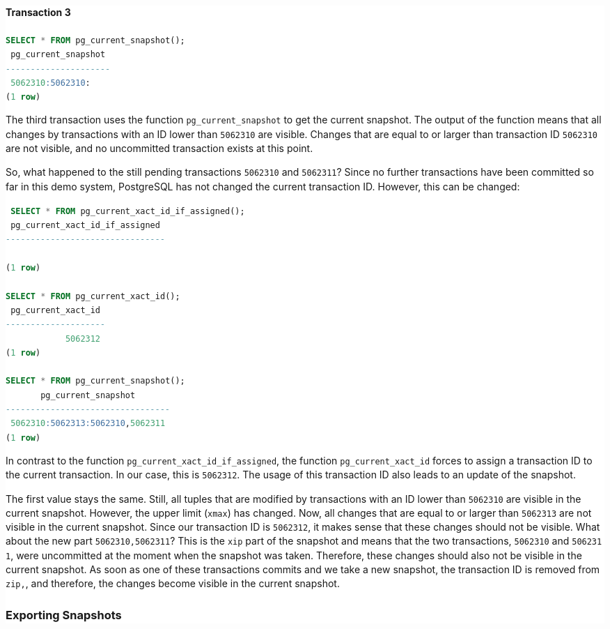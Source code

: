 #### Transaction 3

```sql
SELECT * FROM pg_current_snapshot();
 pg_current_snapshot
---------------------
 5062310:5062310:
(1 row)
```

The third transaction uses the function `pg_current_snapshot` to get the current snapshot. The output of the function means that all changes by transactions with an ID lower than `5062310` are visible. Changes that are equal to or larger than transaction ID `5062310` are not visible, and no uncommitted transaction exists at this point.

So, what happened to the still pending transactions `5062310` and `5062311`? Since no further transactions have been committed so far in this demo system, PostgreSQL has not changed the current transaction ID. However, this can be changed:

```sql
 SELECT * FROM pg_current_xact_id_if_assigned();
 pg_current_xact_id_if_assigned
--------------------------------

(1 row)

SELECT * FROM pg_current_xact_id();
 pg_current_xact_id
--------------------
            5062312
(1 row)

SELECT * FROM pg_current_snapshot();
       pg_current_snapshot
---------------------------------
 5062310:5062313:5062310,5062311
(1 row)
```

In contrast to the function `pg_current_xact_id_if_assigned`, the function `pg_current_xact_id` forces to assign a transaction ID to the current transaction. In our case, this is `5062312`. The usage of this transaction ID also leads to an update of the snapshot. 

The first value stays the same. Still, all tuples that are modified by transactions with an ID lower than `5062310` are visible in the current snapshot. However, the upper limit (`xmax`) has changed. Now, all changes that are equal to or larger than `5062313` are not visible in the current snapshot. Since our transaction ID is `5062312`, it makes sense that these changes should not be visible. What about the new part `5062310,5062311`? This is the `xip` part of the snapshot and means that the two transactions, `5062310` and `5062311`, were uncommitted at the moment when the snapshot was taken. Therefore, these changes should also not be visible in the current snapshot. As soon as one of these transactions commits and we take a new snapshot, the transaction ID is removed from `zip,`, and therefore, the changes become visible in the current snapshot. 

### Exporting Snapshots
